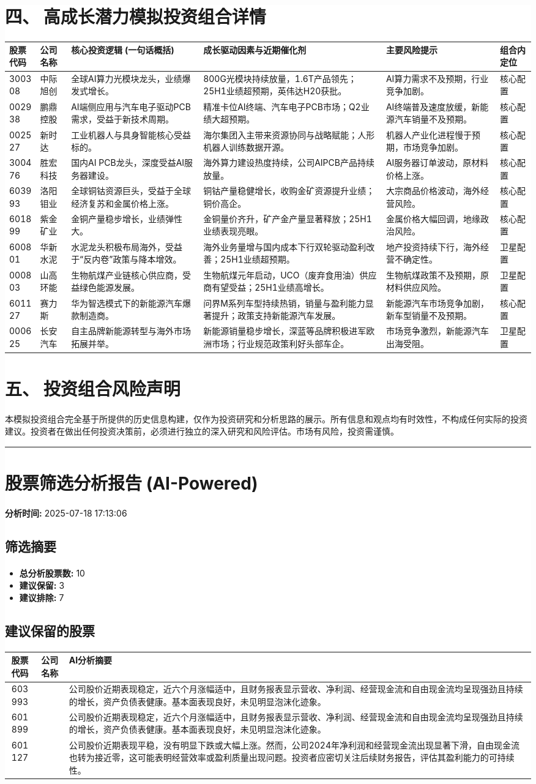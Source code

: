 # 四、 高成长潜力模拟投资组合详情

| 股票代码 | 公司名称 | 核心投资逻辑 (一句话概括) | 成长驱动因素与近期催化剂 | 主要风险提示 | 组合内定位 |
| :--- | :--- | :--- | :--- | :--- | :--- |
| 300308 | 中际旭创 | 全球AI算力光模块龙头，业绩爆发式增长。 | 800G光模块持续放量，1.6T产品领先；25H1业绩超预期，英伟达H20获批。 | AI算力需求不及预期，行业竞争加剧。 | 核心配置 |
| 002938 | 鹏鼎控股 | AI端侧应用与汽车电子驱动PCB需求，受益于新技术周期。 | 精准卡位AI终端、汽车电子PCB市场；Q2业绩大超预期。 | AI终端普及速度放缓，新能源汽车销量不及预期。 | 核心配置 |
| 002527 | 新时达 | 工业机器人与具身智能核心受益标的。 | 海尔集团入主带来资源协同与战略赋能；人形机器人训练数据开源。 | 机器人产业化进程慢于预期，市场竞争加剧。 | 核心配置 |
| 300476 | 胜宏科技 | 国内AI PCB龙头，深度受益AI服务器建设。 | 海外算力建设热度持续，公司AIPCB产品持续放量。 | AI服务器订单波动，原材料价格上涨。 | 核心配置 |
| 603993 | 洛阳钼业 | 全球铜钴资源巨头，受益于全球经济复苏和金属价格上涨。 | 铜钴产量稳健增长，收购金矿资源提升业绩；铜价高企。 | 大宗商品价格波动，海外经营风险。 | 核心配置 |
| 601899 | 紫金矿业 | 金铜产量稳步增长，业绩弹性大。 | 金铜量价齐升，矿产金产量显著释放；25H1业绩表现亮眼。 | 金属价格大幅回调，地缘政治风险。 | 核心配置 |
| 600801 | 华新水泥 | 水泥龙头积极布局海外，受益于“反内卷”政策与降本增效。 | 海外业务量增与国内成本下行双轮驱动盈利改善；25H1业绩超预期。 | 地产投资持续下行，海外经营不确定性。 | 卫星配置 |
| 000803 | 山高环能 | 生物航煤产业链核心供应商，受益绿色能源发展。 | 生物航煤元年启动，UCO（废弃食用油）供应商有望受益；25H1业绩高增长。 | 生物航煤政策不及预期，原材料供应风险。 | 卫星配置 |
| 601127 | 赛力斯 | 华为智选模式下的新能源汽车爆款制造商。 | 问界M系列车型持续热销，销量与盈利能力显著提升；政策支持新能源汽车发展。 | 新能源汽车市场竞争加剧，新车型销量不及预期。 | 核心配置 |
| 000625 | 长安汽车 | 自主品牌新能源转型与海外市场拓展并举。 | 新能源销量稳步增长，深蓝等品牌积极进军欧洲市场；行业规范政策利好头部车企。 | 市场竞争激烈，新能源汽车出海受阻。 | 卫星配置 |

# 五、 投资组合风险声明

本模拟投资组合完全基于所提供的历史信息构建，仅作为投资研究和分析思路的展示。所有信息和观点均有时效性，不构成任何实际的投资建议。投资者在做出任何投资决策前，必须进行独立的深入研究和风险评估。市场有风险，投资需谨慎。

---

# 股票筛选分析报告 (AI-Powered)

**分析时间:** 2025-07-18 17:13:06

## 筛选摘要

- **总分析股票数:** 10
- **建议保留:** 3
- **建议排除:** 7

## 建议保留的股票

| 股票代码 | 公司名称 | AI分析摘要 |
|:---:|:---:|:---|
| 603993 |  | 公司股价近期表现稳定，近六个月涨幅适中，且财务报表显示营收、净利润、经营现金流和自由现金流均呈现强劲且持续的增长，资产负债表健康。基本面表现良好，未见明显泡沫化迹象。 |
| 601899 |  | 公司股价近期表现稳定，近六个月涨幅适中，且财务报表显示营收、净利润、经营现金流和自由现金流均呈现强劲且持续的增长，资产负债表健康。基本面表现良好，未见明显泡沫化迹象。 |
| 601127 |  | 公司股价近期表现平稳，没有明显下跌或大幅上涨。然而，公司2024年净利润和经营现金流出现显著下滑，自由现金流也转为接近零，这可能表明经营效率或盈利质量出现问题。投资者应密切关注后续财务报告，评估其盈利能力的可持续性。 |

